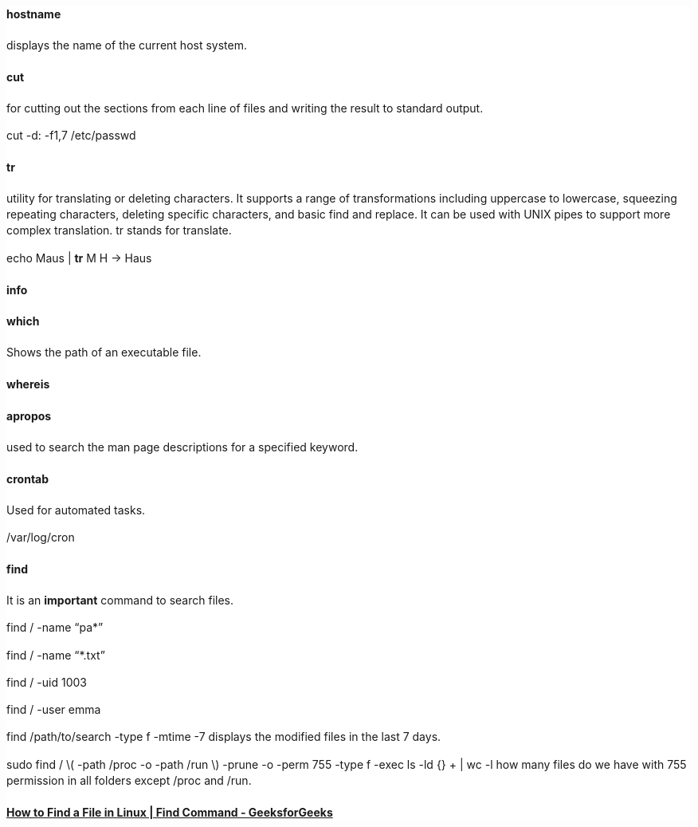 #### hostname <a href="#nnugca1sc50x" id="nnugca1sc50x"></a>

displays the name of the current host system.

#### cut <a href="#id-70b35hic3829" id="id-70b35hic3829"></a>

for cutting out the sections from each line of files and writing the result to standard output.

cut -d: -f1,7 /etc/passwd

#### tr <a href="#eo1l2atcmpmr" id="eo1l2atcmpmr"></a>

utility for translating or deleting characters. It supports a range of transformations including uppercase to lowercase, squeezing repeating characters, deleting specific characters, and basic find and replace. It can be used with UNIX pipes to support more complex translation. tr stands for translate.

echo Maus | **tr** M H → Haus

#### info <a href="#id-5k9giyg4wtn6" id="id-5k9giyg4wtn6"></a>

#### which <a href="#id-99qwxxagos6a" id="id-99qwxxagos6a"></a>

Shows the path of an executable file.

#### whereis <a href="#pppotn4deo0d" id="pppotn4deo0d"></a>

#### apropos <a href="#v990rgwpauid" id="v990rgwpauid"></a>

used to search the man page descriptions for a specified keyword.

#### crontab <a href="#y9kbbe17mnfx" id="y9kbbe17mnfx"></a>

Used for automated tasks.

/var/log/cron

#### find <a href="#lrb1d0wrv8hv" id="lrb1d0wrv8hv"></a>

It is an **important** command to search files.

find / -name “pa\*”

find / -name “\*.txt”

find / -uid 1003

find / -user emma

find /path/to/search -type f -mtime -7 displays the modified files in the last 7 days.

sudo find / \\( -path /proc -o -path /run \\) -prune -o -perm 755 -type f -exec ls -ld {} + | wc -l how many files do we have with 755 permission in all folders except /proc and /run.

#### [How to Find a File in Linux | Find Command - GeeksforGeeks](https://www.geeksforgeeks.org/find-command-in-linux-with-examples) <a href="#qap12u68ruiz" id="qap12u68ruiz"></a>
